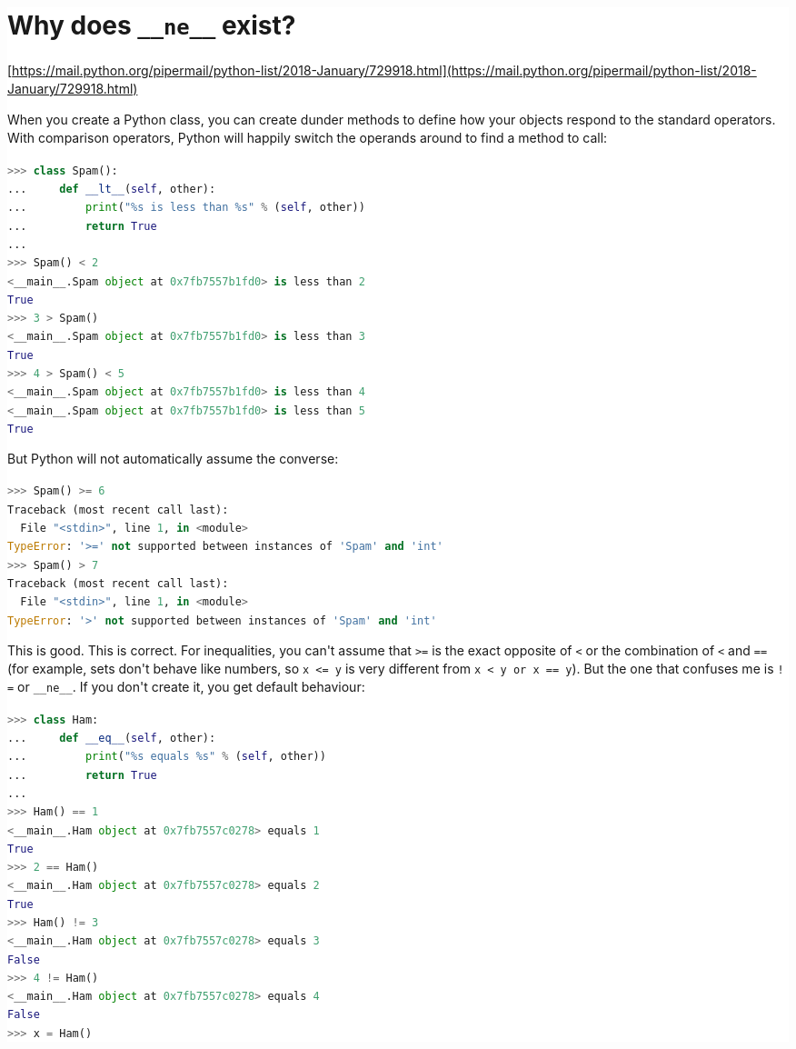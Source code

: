 # Why does ```__ne__``` exist?

[https://mail.python.org/pipermail/python-list/2018-January/729918.html](https://mail.python.org/pipermail/python-list/2018-January/729918.html)

When you create a Python class, you can create dunder methods to
define how your objects respond to the standard operators. With
comparison operators, Python will happily switch the operands around
to find a method to call:

```python
>>> class Spam():
...     def __lt__(self, other):
...         print("%s is less than %s" % (self, other))
...         return True
...
>>> Spam() < 2
<__main__.Spam object at 0x7fb7557b1fd0> is less than 2
True
>>> 3 > Spam()
<__main__.Spam object at 0x7fb7557b1fd0> is less than 3
True
>>> 4 > Spam() < 5
<__main__.Spam object at 0x7fb7557b1fd0> is less than 4
<__main__.Spam object at 0x7fb7557b1fd0> is less than 5
True
```

But Python will not automatically assume the converse:

```python
>>> Spam() >= 6
Traceback (most recent call last):
  File "<stdin>", line 1, in <module>
TypeError: '>=' not supported between instances of 'Spam' and 'int'
>>> Spam() > 7
Traceback (most recent call last):
  File "<stdin>", line 1, in <module>
TypeError: '>' not supported between instances of 'Spam' and 'int'
```

This is good. This is correct. For inequalities, you can't assume that
```>=``` is the exact opposite of ```<``` or the combination of ```<``` and ```==``` (for
example, sets don't behave like numbers, so ```x <= y``` is very different
from ```x < y or x == y```). But the one that confuses me is ```!=``` or ```__ne__```.
If you don't create it, you get default behaviour:

```python
>>> class Ham:
...     def __eq__(self, other):
...         print("%s equals %s" % (self, other))
...         return True
...
>>> Ham() == 1
<__main__.Ham object at 0x7fb7557c0278> equals 1
True
>>> 2 == Ham()
<__main__.Ham object at 0x7fb7557c0278> equals 2
True
>>> Ham() != 3
<__main__.Ham object at 0x7fb7557c0278> equals 3
False
>>> 4 != Ham()
<__main__.Ham object at 0x7fb7557c0278> equals 4
False
>>> x = Ham()
```
